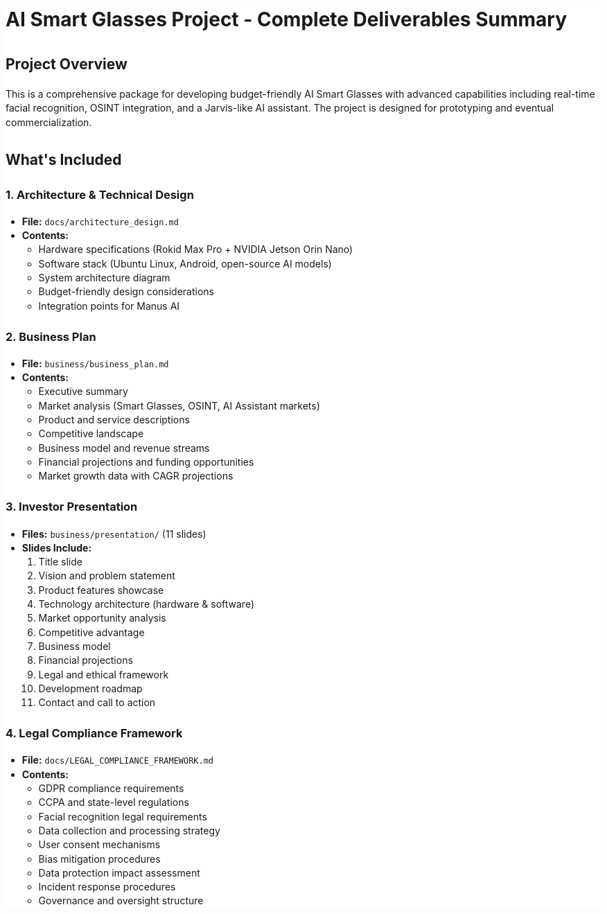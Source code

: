 # AI Smart Glasses Project - Complete Deliverables Summary

## Project Overview

This is a comprehensive package for developing budget-friendly AI Smart Glasses with advanced capabilities including real-time facial recognition, OSINT integration, and a Jarvis-like AI assistant. The project is designed for prototyping and eventual commercialization.

## What's Included

### 1. **Architecture & Technical Design**
- **File:** `docs/architecture_design.md`
- **Contents:**
  - Hardware specifications (Rokid Max Pro + NVIDIA Jetson Orin Nano)
  - Software stack (Ubuntu Linux, Android, open-source AI models)
  - System architecture diagram
  - Budget-friendly design considerations
  - Integration points for Manus AI

### 2. **Business Plan**
- **File:** `business/business_plan.md`
- **Contents:**
  - Executive summary
  - Market analysis (Smart Glasses, OSINT, AI Assistant markets)
  - Product and service descriptions
  - Competitive landscape
  - Business model and revenue streams
  - Financial projections and funding opportunities
  - Market growth data with CAGR projections

### 3. **Investor Presentation**
- **Files:** `business/presentation/` (11 slides)
- **Slides Include:**
  1. Title slide
  2. Vision and problem statement
  3. Product features showcase
  4. Technology architecture (hardware & software)
  5. Market opportunity analysis
  6. Competitive advantage
  7. Business model
  8. Financial projections
  9. Legal and ethical framework
  10. Development roadmap
  11. Contact and call to action

### 4. **Legal Compliance Framework**
- **File:** `docs/LEGAL_COMPLIANCE_FRAMEWORK.md`
- **Contents:**
  - GDPR compliance requirements
  - CCPA and state-level regulations
  - Facial recognition legal requirements
  - Data collection and processing strategy
  - User consent mechanisms
  - Bias mitigation procedures
  - Data protection impact assessment
  - Incident response procedures
  - Governance and oversight structure
